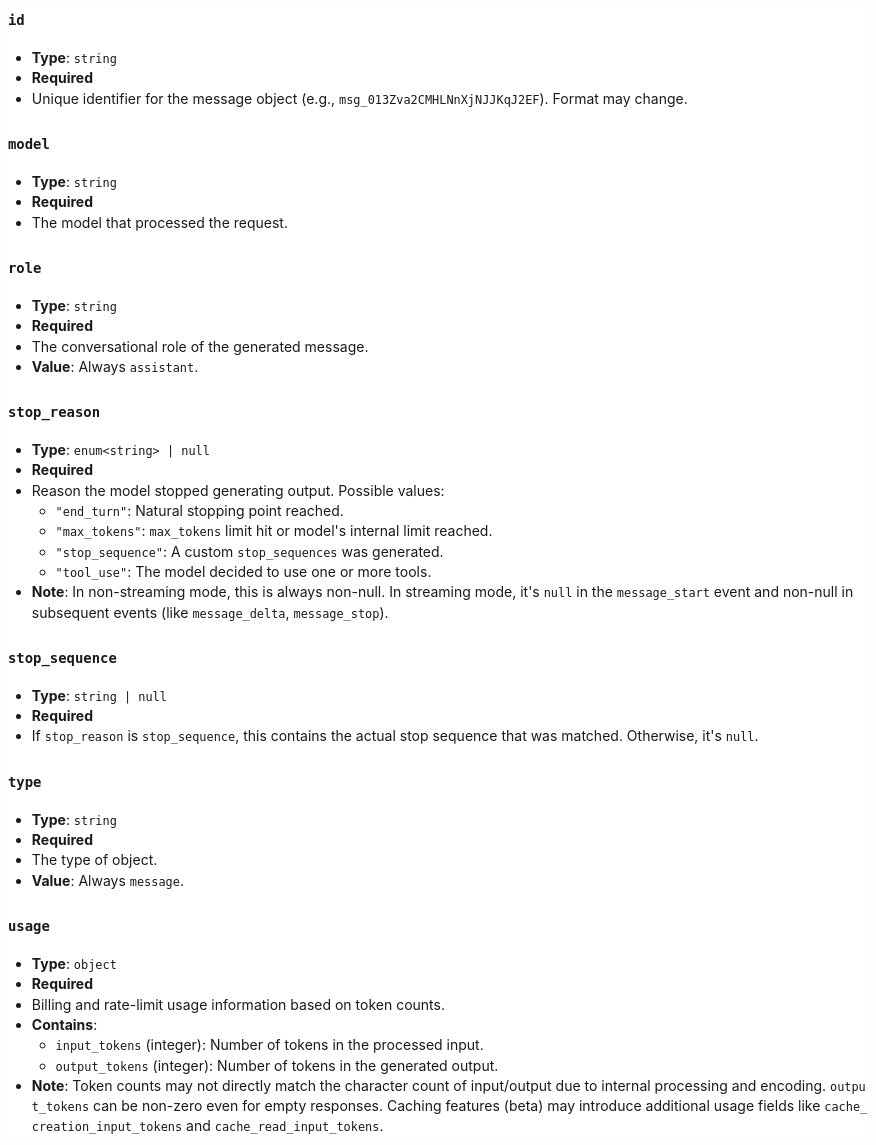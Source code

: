 ### `id`

*   **Type**: `string`
*   **Required**
*   Unique identifier for the message object (e.g., `msg_013Zva2CMHLNnXjNJJKqJ2EF`). Format may change.

### `model`

*   **Type**: `string`
*   **Required**
*   The model that processed the request.

### `role`

*   **Type**: `string`
*   **Required**
*   The conversational role of the generated message.
*   **Value**: Always `assistant`.

### `stop_reason`

*   **Type**: `enum<string> | null`
*   **Required**
*   Reason the model stopped generating output. Possible values:
    *   `"end_turn"`: Natural stopping point reached.
    *   `"max_tokens"`: `max_tokens` limit hit or model's internal limit reached.
    *   `"stop_sequence"`: A custom `stop_sequences` was generated.
    *   `"tool_use"`: The model decided to use one or more tools.
*   **Note**: In non-streaming mode, this is always non-null. In streaming mode, it's `null` in the `message_start` event and non-null in subsequent events (like `message_delta`, `message_stop`).

### `stop_sequence`

*   **Type**: `string | null`
*   **Required**
*   If `stop_reason` is `stop_sequence`, this contains the actual stop sequence that was matched. Otherwise, it's `null`.

### `type`

*   **Type**: `string`
*   **Required**
*   The type of object.
*   **Value**: Always `message`.

### `usage`

*   **Type**: `object`
*   **Required**
*   Billing and rate-limit usage information based on token counts.
*   **Contains**:
    *   `input_tokens` (integer): Number of tokens in the processed input.
    *   `output_tokens` (integer): Number of tokens in the generated output.
*   **Note**: Token counts may not directly match the character count of input/output due to internal processing and encoding. `output_tokens` can be non-zero even for empty responses. Caching features (beta) may introduce additional usage fields like `cache_creation_input_tokens` and `cache_read_input_tokens`.
